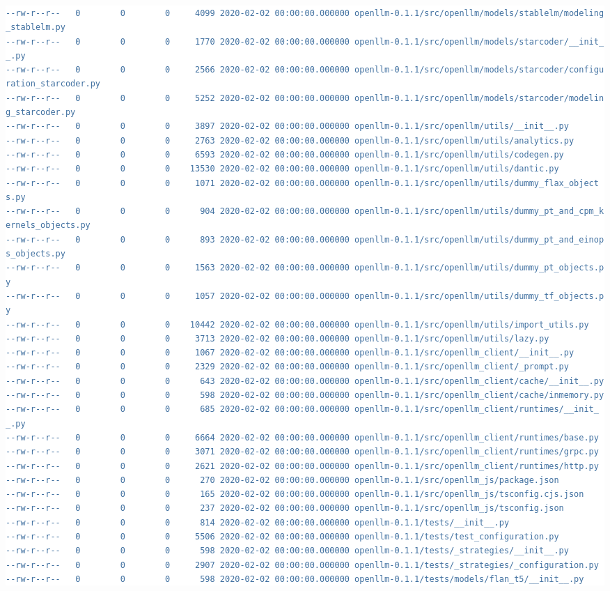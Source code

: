 ```diff
--rw-r--r--   0        0        0     4099 2020-02-02 00:00:00.000000 openllm-0.1.1/src/openllm/models/stablelm/modeling_stablelm.py
--rw-r--r--   0        0        0     1770 2020-02-02 00:00:00.000000 openllm-0.1.1/src/openllm/models/starcoder/__init__.py
--rw-r--r--   0        0        0     2566 2020-02-02 00:00:00.000000 openllm-0.1.1/src/openllm/models/starcoder/configuration_starcoder.py
--rw-r--r--   0        0        0     5252 2020-02-02 00:00:00.000000 openllm-0.1.1/src/openllm/models/starcoder/modeling_starcoder.py
--rw-r--r--   0        0        0     3897 2020-02-02 00:00:00.000000 openllm-0.1.1/src/openllm/utils/__init__.py
--rw-r--r--   0        0        0     2763 2020-02-02 00:00:00.000000 openllm-0.1.1/src/openllm/utils/analytics.py
--rw-r--r--   0        0        0     6593 2020-02-02 00:00:00.000000 openllm-0.1.1/src/openllm/utils/codegen.py
--rw-r--r--   0        0        0    13530 2020-02-02 00:00:00.000000 openllm-0.1.1/src/openllm/utils/dantic.py
--rw-r--r--   0        0        0     1071 2020-02-02 00:00:00.000000 openllm-0.1.1/src/openllm/utils/dummy_flax_objects.py
--rw-r--r--   0        0        0      904 2020-02-02 00:00:00.000000 openllm-0.1.1/src/openllm/utils/dummy_pt_and_cpm_kernels_objects.py
--rw-r--r--   0        0        0      893 2020-02-02 00:00:00.000000 openllm-0.1.1/src/openllm/utils/dummy_pt_and_einops_objects.py
--rw-r--r--   0        0        0     1563 2020-02-02 00:00:00.000000 openllm-0.1.1/src/openllm/utils/dummy_pt_objects.py
--rw-r--r--   0        0        0     1057 2020-02-02 00:00:00.000000 openllm-0.1.1/src/openllm/utils/dummy_tf_objects.py
--rw-r--r--   0        0        0    10442 2020-02-02 00:00:00.000000 openllm-0.1.1/src/openllm/utils/import_utils.py
--rw-r--r--   0        0        0     3713 2020-02-02 00:00:00.000000 openllm-0.1.1/src/openllm/utils/lazy.py
--rw-r--r--   0        0        0     1067 2020-02-02 00:00:00.000000 openllm-0.1.1/src/openllm_client/__init__.py
--rw-r--r--   0        0        0     2329 2020-02-02 00:00:00.000000 openllm-0.1.1/src/openllm_client/_prompt.py
--rw-r--r--   0        0        0      643 2020-02-02 00:00:00.000000 openllm-0.1.1/src/openllm_client/cache/__init__.py
--rw-r--r--   0        0        0      598 2020-02-02 00:00:00.000000 openllm-0.1.1/src/openllm_client/cache/inmemory.py
--rw-r--r--   0        0        0      685 2020-02-02 00:00:00.000000 openllm-0.1.1/src/openllm_client/runtimes/__init__.py
--rw-r--r--   0        0        0     6664 2020-02-02 00:00:00.000000 openllm-0.1.1/src/openllm_client/runtimes/base.py
--rw-r--r--   0        0        0     3071 2020-02-02 00:00:00.000000 openllm-0.1.1/src/openllm_client/runtimes/grpc.py
--rw-r--r--   0        0        0     2621 2020-02-02 00:00:00.000000 openllm-0.1.1/src/openllm_client/runtimes/http.py
--rw-r--r--   0        0        0      270 2020-02-02 00:00:00.000000 openllm-0.1.1/src/openllm_js/package.json
--rw-r--r--   0        0        0      165 2020-02-02 00:00:00.000000 openllm-0.1.1/src/openllm_js/tsconfig.cjs.json
--rw-r--r--   0        0        0      237 2020-02-02 00:00:00.000000 openllm-0.1.1/src/openllm_js/tsconfig.json
--rw-r--r--   0        0        0      814 2020-02-02 00:00:00.000000 openllm-0.1.1/tests/__init__.py
--rw-r--r--   0        0        0     5506 2020-02-02 00:00:00.000000 openllm-0.1.1/tests/test_configuration.py
--rw-r--r--   0        0        0      598 2020-02-02 00:00:00.000000 openllm-0.1.1/tests/_strategies/__init__.py
--rw-r--r--   0        0        0     2907 2020-02-02 00:00:00.000000 openllm-0.1.1/tests/_strategies/_configuration.py
--rw-r--r--   0        0        0      598 2020-02-02 00:00:00.000000 openllm-0.1.1/tests/models/flan_t5/__init__.py
```